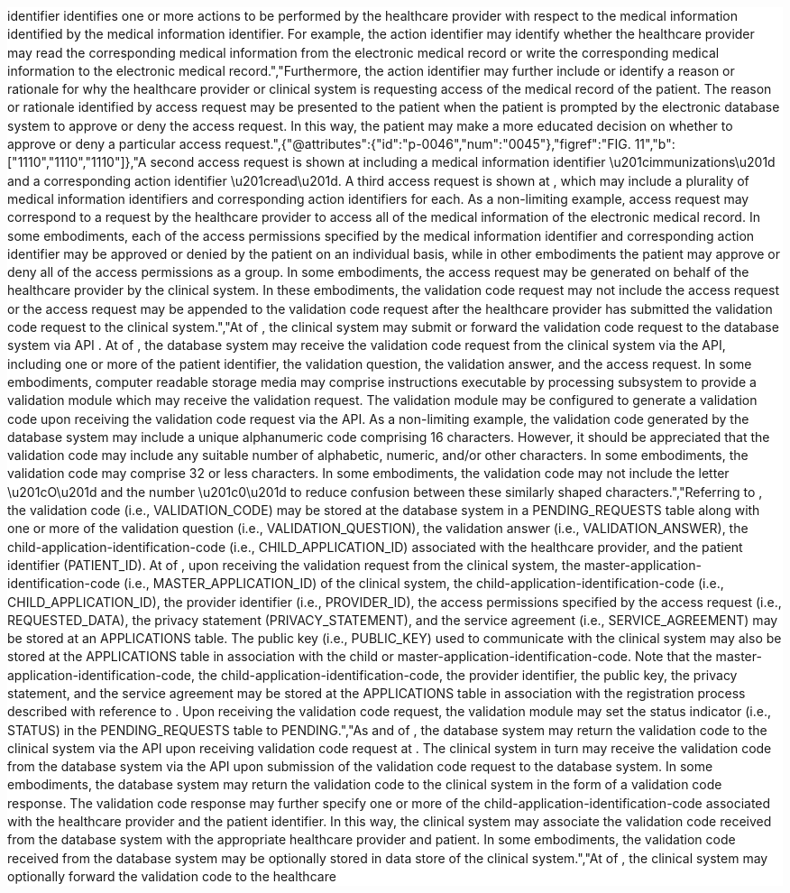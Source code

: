identifier identifies one or more actions to be performed by the healthcare provider with respect to the medical information identified by the medical information identifier. For example, the action identifier may identify whether the healthcare provider may read the corresponding medical information from the electronic medical record or write the corresponding medical information to the electronic medical record.","Furthermore, the action identifier may further include or identify a reason or rationale for why the healthcare provider or clinical system is requesting access of the medical record of the patient. The reason or rationale identified by access request may be presented to the patient when the patient is prompted by the electronic database system to approve or deny the access request. In this way, the patient may make a more educated decision on whether to approve or deny a particular access request.",{"@attributes":{"id":"p-0046","num":"0045"},"figref":"FIG. 11","b":["1110","1110","1110"]},"A second access request is shown at  including a medical information identifier \u201cimmunizations\u201d and a corresponding action identifier \u201cread\u201d. A third access request is shown at , which may include a plurality of medical information identifiers and corresponding action identifiers for each. As a non-limiting example, access request  may correspond to a request by the healthcare provider to access all of the medical information of the electronic medical record. In some embodiments, each of the access permissions specified by the medical information identifier and corresponding action identifier may be approved or denied by the patient on an individual basis, while in other embodiments the patient may approve or deny all of the access permissions as a group. In some embodiments, the access request may be generated on behalf of the healthcare provider by the clinical system. In these embodiments, the validation code request may not include the access request or the access request may be appended to the validation code request after the healthcare provider has submitted the validation code request to the clinical system.","At  of , the clinical system may submit or forward the validation code request to the database system via API . At  of , the database system may receive the validation code request from the clinical system via the API, including one or more of the patient identifier, the validation question, the validation answer, and the access request. In some embodiments, computer readable storage media  may comprise instructions executable by processing subsystem  to provide a validation module which may receive the validation request. The validation module may be configured to generate a validation code upon receiving the validation code request via the API. As a non-limiting example, the validation code generated by the database system may include a unique alphanumeric code comprising 16 characters. However, it should be appreciated that the validation code may include any suitable number of alphabetic, numeric, and\/or other characters. In some embodiments, the validation code may comprise 32 or less characters. In some embodiments, the validation code may not include the letter \u201cO\u201d and the number \u201c0\u201d to reduce confusion between these similarly shaped characters.","Referring to , the validation code (i.e., VALIDATION_CODE) may be stored at the database system in a PENDING_REQUESTS table along with one or more of the validation question (i.e., VALIDATION_QUESTION), the validation answer (i.e., VALIDATION_ANSWER), the child-application-identification-code (i.e., CHILD_APPLICATION_ID) associated with the healthcare provider, and the patient identifier (PATIENT_ID). At  of , upon receiving the validation request from the clinical system, the master-application-identification-code (i.e., MASTER_APPLICATION_ID) of the clinical system, the child-application-identification-code (i.e., CHILD_APPLICATION_ID), the provider identifier (i.e., PROVIDER_ID), the access permissions specified by the access request (i.e., REQUESTED_DATA), the privacy statement (PRIVACY_STATEMENT), and the service agreement (i.e., SERVICE_AGREEMENT) may be stored at an APPLICATIONS table. The public key (i.e., PUBLIC_KEY) used to communicate with the clinical system may also be stored at the APPLICATIONS table in association with the child or master-application-identification-code. Note that the master-application-identification-code, the child-application-identification-code, the provider identifier, the public key, the privacy statement, and the service agreement may be stored at the APPLICATIONS table in association with the registration process described with reference to . Upon receiving the validation code request, the validation module may set the status indicator (i.e., STATUS) in the PENDING_REQUESTS table to PENDING.","As  and  of , the database system may return the validation code to the clinical system via the API upon receiving validation code request at . The clinical system in turn may receive the validation code from the database system via the API upon submission of the validation code request to the database system. In some embodiments, the database system may return the validation code to the clinical system in the form of a validation code response. The validation code response may further specify one or more of the child-application-identification-code associated with the healthcare provider and the patient identifier. In this way, the clinical system may associate the validation code received from the database system with the appropriate healthcare provider and patient. In some embodiments, the validation code received from the database system may be optionally stored in data store  of the clinical system.","At  of , the clinical system may optionally forward the validation code to the healthcare